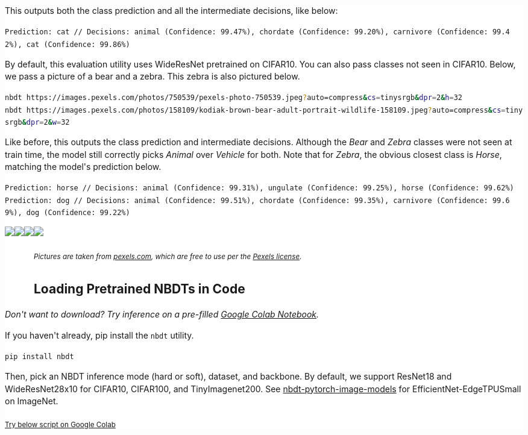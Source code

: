 This outputs both the class prediction and all the intermediate decisions, like below:

```
Prediction: cat // Decisions: animal (Confidence: 99.47%), chordate (Confidence: 99.20%), carnivore (Confidence: 99.42%), cat (Confidence: 99.86%)
```

By default, this evaluation utility uses WideResNet pretrained on CIFAR10. You can also pass classes not seen in CIFAR10. Below, we pass a picture of a bear and a zebra. This zebra is also pictured below.

```bash
nbdt https://images.pexels.com/photos/750539/pexels-photo-750539.jpeg?auto=compress&cs=tinysrgb&dpr=2&h=32
nbdt https://images.pexels.com/photos/158109/kodiak-brown-bear-adult-portrait-wildlife-158109.jpeg?auto=compress&cs=tinysrgb&dpr=2&w=32
```

Like before, this outputs the class prediction and intermediate decisions. Although the *Bear* and *Zebra* classes were not seen at train time, the model still correctly picks *Animal* over *Vehicle* for both. Note that for *Zebra*, the obvious closest class is *Horse*, matching the model's prediction below.

```
Prediction: horse // Decisions: animal (Confidence: 99.31%), ungulate (Confidence: 99.25%), horse (Confidence: 99.62%)
Prediction: dog // Decisions: animal (Confidence: 99.51%), chordate (Confidence: 99.35%), carnivore (Confidence: 99.69%), dog (Confidence: 99.22%)
```

<img src="https://images.pexels.com/photos/126407/pexels-photo-126407.jpeg?auto=compress&cs=tinysrgb&dpr=2&h=125" height=125 align=left>
<img src="https://images.pexels.com/photos/158109/kodiak-brown-bear-adult-portrait-wildlife-158109.jpeg?auto=compress&cs=tinysrgb&dpr=2&h=125" height=125 align=left>
<img src="https://images.pexels.com/photos/1490908/pexels-photo-1490908.jpeg?auto=compress&cs=tinysrgb&dpr=2&h=125" height=125 align=left>
<img src="https://images.pexels.com/photos/750539/pexels-photo-750539.jpeg?auto=compress&cs=tinysrgb&dpr=2&h=125" height=125>

<sub>*Pictures are taken from [pexels.com](http://pexels.com), which are free to use per the [Pexels license](https://www.pexels.com/photo-license/).*</sub>

## Loading Pretrained NBDTs in Code

<i>Don't want to download? Try inference on a pre-filled [Google Colab Notebook](https://colab.research.google.com/github/alvinwan/neural-backed-decision-trees/blob/master/examples/load_pretrained_nbdts.ipynb).</i>

If you haven't already, pip install the `nbdt` utility.

```bash
pip install nbdt
```

Then, pick an NBDT inference mode (hard or soft), dataset, and backbone. By default, we support ResNet18 and WideResNet28x10 for CIFAR10, CIFAR100, and TinyImagenet200. See [nbdt-pytorch-image-models](https://github.com/alvinwan/nbdt-pytorch-image-models) for EfficientNet-EdgeTPUSmall on ImageNet.

<sub>[Try below script on Google Colab](https://colab.research.google.com/github/alvinwan/neural-backed-decision-trees/blob/master/examples/load_pretrained_nbdts.ipynb)</sub>
